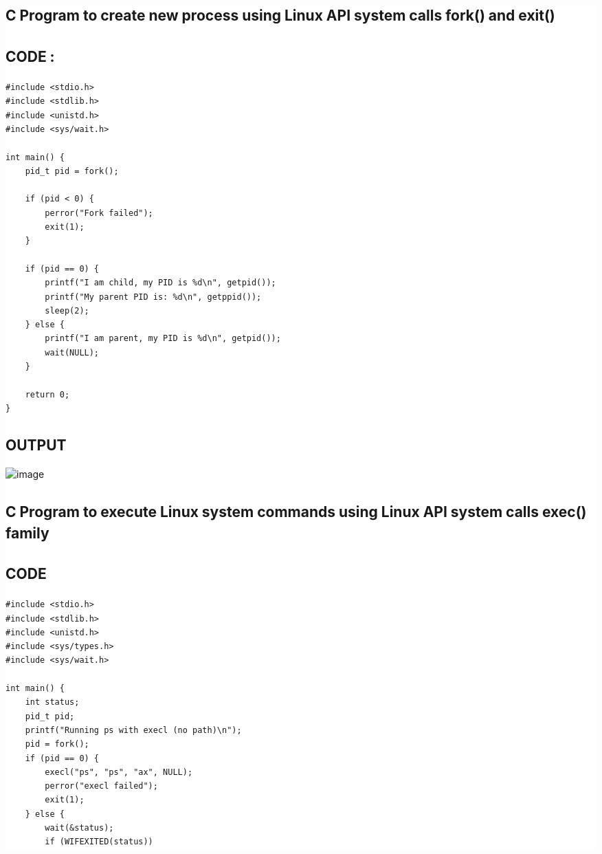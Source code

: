 
## C Program to create new process using Linux API system calls fork() and exit()
## CODE :
```
#include <stdio.h>
#include <stdlib.h>
#include <unistd.h>
#include <sys/wait.h>  

int main() {
    pid_t pid = fork();

    if (pid < 0) {
        perror("Fork failed");
        exit(1);
    }

    if (pid == 0) {
        printf("I am child, my PID is %d\n", getpid());
        printf("My parent PID is: %d\n", getppid());
        sleep(2);  
    } else {
        printf("I am parent, my PID is %d\n", getpid());
        wait(NULL);  
    }

    return 0;
}

```

## OUTPUT

<img width="598" height="238" alt="image" src="https://github.com/user-attachments/assets/6f2b4891-0bd3-4b98-9600-0299d32bff60" />



## C Program to execute Linux system commands using Linux API system calls exec() family
## CODE

```
#include <stdio.h>
#include <stdlib.h>
#include <unistd.h>
#include <sys/types.h>
#include <sys/wait.h>

int main() {
    int status;
    pid_t pid;
    printf("Running ps with execl (no path)\n");
    pid = fork();
    if (pid == 0) {
        execl("ps", "ps", "ax", NULL);  
        perror("execl failed");
        exit(1);
    } else {
        wait(&status);
        if (WIFEXITED(status))
```